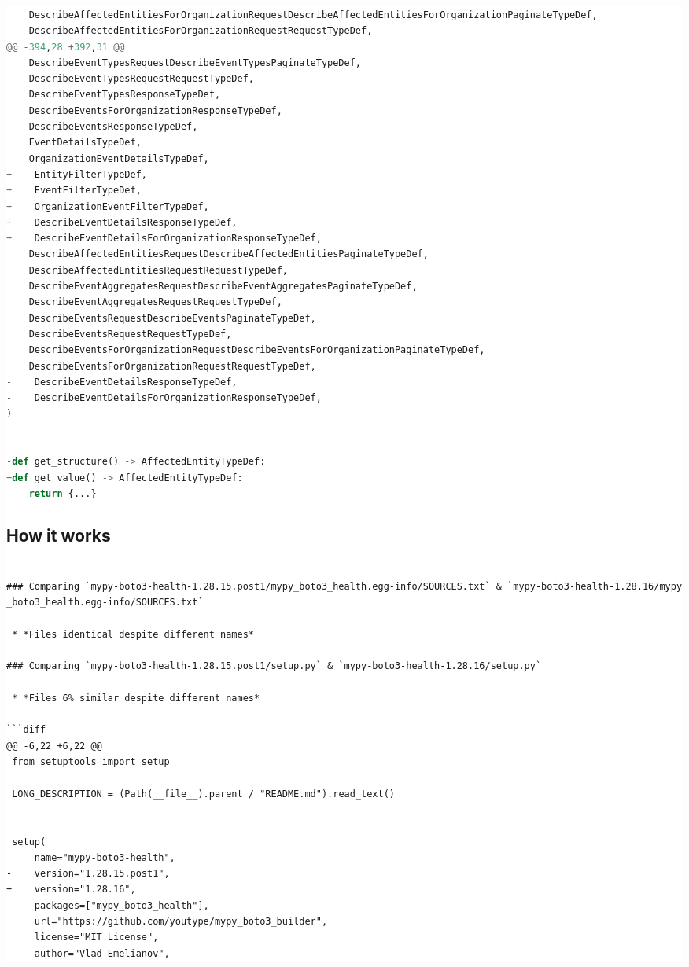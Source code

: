  ```python
     DescribeAffectedEntitiesForOrganizationRequestDescribeAffectedEntitiesForOrganizationPaginateTypeDef,
     DescribeAffectedEntitiesForOrganizationRequestRequestTypeDef,
@@ -394,28 +392,31 @@
     DescribeEventTypesRequestDescribeEventTypesPaginateTypeDef,
     DescribeEventTypesRequestRequestTypeDef,
     DescribeEventTypesResponseTypeDef,
     DescribeEventsForOrganizationResponseTypeDef,
     DescribeEventsResponseTypeDef,
     EventDetailsTypeDef,
     OrganizationEventDetailsTypeDef,
+    EntityFilterTypeDef,
+    EventFilterTypeDef,
+    OrganizationEventFilterTypeDef,
+    DescribeEventDetailsResponseTypeDef,
+    DescribeEventDetailsForOrganizationResponseTypeDef,
     DescribeAffectedEntitiesRequestDescribeAffectedEntitiesPaginateTypeDef,
     DescribeAffectedEntitiesRequestRequestTypeDef,
     DescribeEventAggregatesRequestDescribeEventAggregatesPaginateTypeDef,
     DescribeEventAggregatesRequestRequestTypeDef,
     DescribeEventsRequestDescribeEventsPaginateTypeDef,
     DescribeEventsRequestRequestTypeDef,
     DescribeEventsForOrganizationRequestDescribeEventsForOrganizationPaginateTypeDef,
     DescribeEventsForOrganizationRequestRequestTypeDef,
-    DescribeEventDetailsResponseTypeDef,
-    DescribeEventDetailsForOrganizationResponseTypeDef,
 )
 
 
-def get_structure() -> AffectedEntityTypeDef:
+def get_value() -> AffectedEntityTypeDef:
     return {...}
 ```
 
 <a id="how-it-works"></a>
 
 ## How it works
```

### Comparing `mypy-boto3-health-1.28.15.post1/mypy_boto3_health.egg-info/SOURCES.txt` & `mypy-boto3-health-1.28.16/mypy_boto3_health.egg-info/SOURCES.txt`

 * *Files identical despite different names*

### Comparing `mypy-boto3-health-1.28.15.post1/setup.py` & `mypy-boto3-health-1.28.16/setup.py`

 * *Files 6% similar despite different names*

```diff
@@ -6,22 +6,22 @@
 from setuptools import setup
 
 LONG_DESCRIPTION = (Path(__file__).parent / "README.md").read_text()
 
 
 setup(
     name="mypy-boto3-health",
-    version="1.28.15.post1",
+    version="1.28.16",
     packages=["mypy_boto3_health"],
     url="https://github.com/youtype/mypy_boto3_builder",
     license="MIT License",
     author="Vlad Emelianov",
```